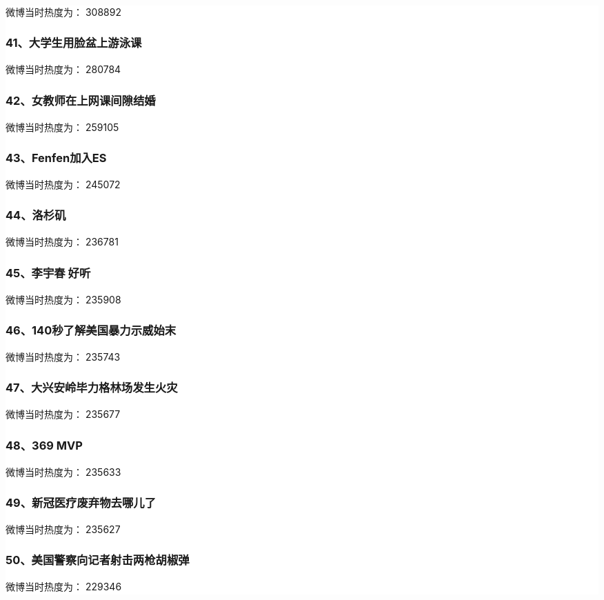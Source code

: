 微博当时热度为： 308892

### 41、大学生用脸盆上游泳课

微博当时热度为： 280784

### 42、女教师在上网课间隙结婚

微博当时热度为： 259105

### 43、Fenfen加入ES

微博当时热度为： 245072

### 44、洛杉矶

微博当时热度为： 236781

### 45、李宇春 好听

微博当时热度为： 235908

### 46、140秒了解美国暴力示威始末

微博当时热度为： 235743

### 47、大兴安岭毕力格林场发生火灾

微博当时热度为： 235677

### 48、369 MVP

微博当时热度为： 235633

### 49、新冠医疗废弃物去哪儿了

微博当时热度为： 235627

### 50、美国警察向记者射击两枪胡椒弹

微博当时热度为： 229346

